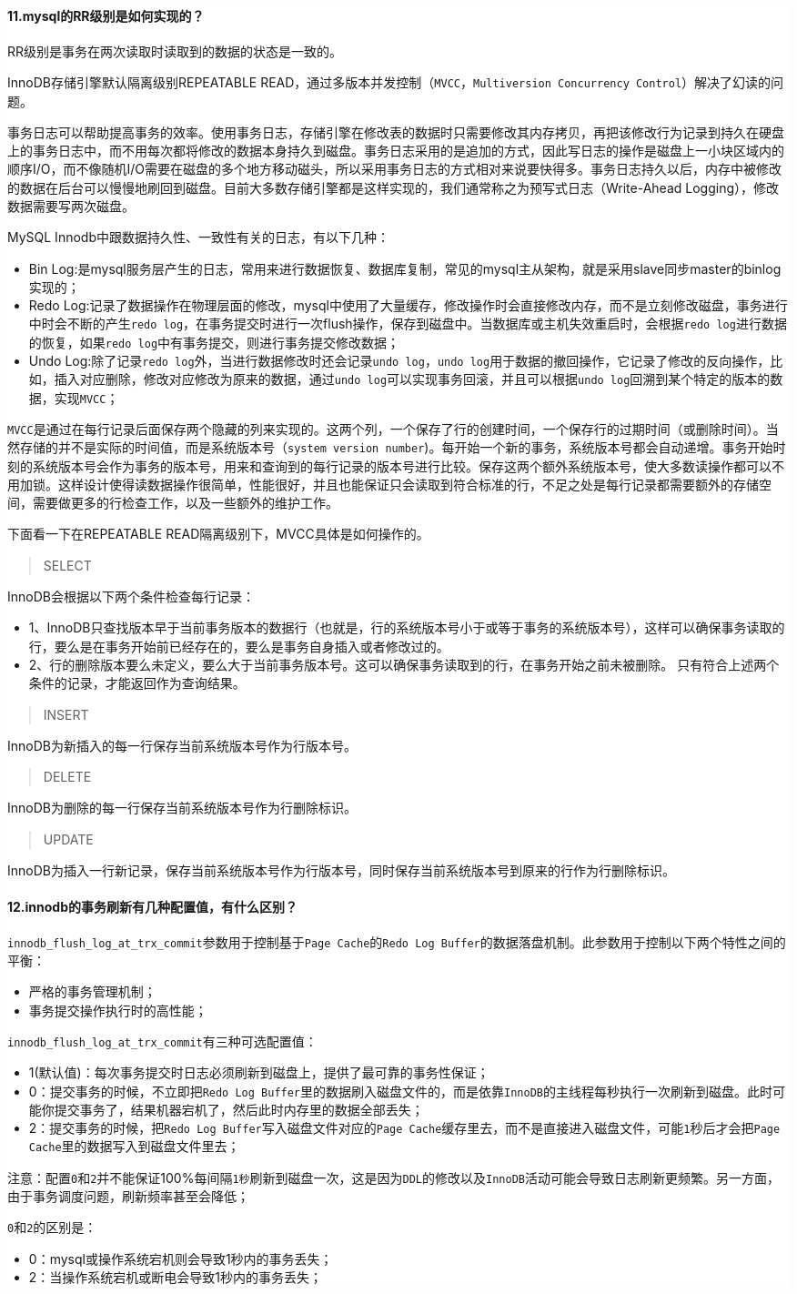 #### 11.mysql的RR级别是如何实现的？

RR级别是事务在两次读取时读取到的数据的状态是一致的。

InnoDB存储引擎默认隔离级别REPEATABLE READ，通过多版本并发控制（`MVCC`，`Multiversion Concurrency Control`）解决了幻读的问题。

事务日志可以帮助提高事务的效率。使用事务日志，存储引擎在修改表的数据时只需要修改其内存拷贝，再把该修改行为记录到持久在硬盘上的事务日志中，而不用每次都将修改的数据本身持久到磁盘。事务日志采用的是追加的方式，因此写日志的操作是磁盘上一小块区域内的顺序I/O，而不像随机I/O需要在磁盘的多个地方移动磁头，所以采用事务日志的方式相对来说要快得多。事务日志持久以后，内存中被修改的数据在后台可以慢慢地刷回到磁盘。目前大多数存储引擎都是这样实现的，我们通常称之为预写式日志（Write-Ahead Logging），修改数据需要写两次磁盘。

MySQL Innodb中跟数据持久性、一致性有关的日志，有以下几种：

- Bin Log:是mysql服务层产生的日志，常用来进行数据恢复、数据库复制，常见的mysql主从架构，就是采用slave同步master的binlog实现的；
- Redo Log:记录了数据操作在物理层面的修改，mysql中使用了大量缓存，修改操作时会直接修改内存，而不是立刻修改磁盘，事务进行中时会不断的产生`redo log`，在事务提交时进行一次flush操作，保存到磁盘中。当数据库或主机失效重启时，会根据`redo log`进行数据的恢复，如果`redo log`中有事务提交，则进行事务提交修改数据；
- Undo Log:除了记录`redo log`外，当进行数据修改时还会记录`undo log`，`undo log`用于数据的撤回操作，它记录了修改的反向操作，比如，插入对应删除，修改对应修改为原来的数据，通过`undo log`可以实现事务回滚，并且可以根据`undo log`回溯到某个特定的版本的数据，实现`MVCC`；

`MVCC`是通过在每行记录后面保存两个隐藏的列来实现的。这两个列，一个保存了行的创建时间，一个保存行的过期时间（或删除时间）。当然存储的并不是实际的时间值，而是系统版本号（`system version number`)。每开始一个新的事务，系统版本号都会自动递增。事务开始时刻的系统版本号会作为事务的版本号，用来和查询到的每行记录的版本号进行比较。保存这两个额外系统版本号，使大多数读操作都可以不用加锁。这样设计使得读数据操作很简单，性能很好，并且也能保证只会读取到符合标准的行，不足之处是每行记录都需要额外的存储空间，需要做更多的行检查工作，以及一些额外的维护工作。

下面看一下在REPEATABLE READ隔离级别下，MVCC具体是如何操作的。

> SELECT

InnoDB会根据以下两个条件检查每行记录：
- 1、InnoDB只查找版本早于当前事务版本的数据行（也就是，行的系统版本号小于或等于事务的系统版本号），这样可以确保事务读取的行，要么是在事务开始前已经存在的，要么是事务自身插入或者修改过的。
- 2、行的删除版本要么未定义，要么大于当前事务版本号。这可以确保事务读取到的行，在事务开始之前未被删除。
只有符合上述两个条件的记录，才能返回作为查询结果。

> INSERT

InnoDB为新插入的每一行保存当前系统版本号作为行版本号。

> DELETE

InnoDB为删除的每一行保存当前系统版本号作为行删除标识。

> UPDATE

InnoDB为插入一行新记录，保存当前系统版本号作为行版本号，同时保存当前系统版本号到原来的行作为行删除标识。

#### 12.innodb的事务刷新有几种配置值，有什么区别？

`innodb_flush_log_at_trx_commit`参数用于控制基于`Page Cache`的`Redo Log Buffer`的数据落盘机制。此参数用于控制以下两个特性之间的平衡：
- 严格的事务管理机制；
- 事务提交操作执行时的高性能；

`innodb_flush_log_at_trx_commit`有三种可选配置值：
- 1(默认值)：每次事务提交时日志必须刷新到磁盘上，提供了最可靠的事务性保证；
- 0：提交事务的时候，不立即把`Redo Log Buffer`里的数据刷入磁盘文件的，而是依靠`InnoDB`的主线程每秒执行一次刷新到磁盘。此时可能你提交事务了，结果机器宕机了，然后此时内存里的数据全部丢失；
- 2：提交事务的时候，把`Redo Log Buffer`写入磁盘文件对应的`Page Cache`缓存里去，而不是直接进入磁盘文件，可能`1`秒后才会把`Page Cache`里的数据写入到磁盘文件里去；

注意：配置`0`和`2`并不能保证100%每间隔`1秒`刷新到磁盘一次，这是因为`DDL`的修改以及`InnoDB`活动可能会导致日志刷新更频繁。另一方面，由于事务调度问题，刷新频率甚至会降低；

`0`和`2`的区别是：
- 0：mysql或操作系统宕机则会导致1秒内的事务丢失；
- 2：当操作系统宕机或断电会导致1秒内的事务丢失；
